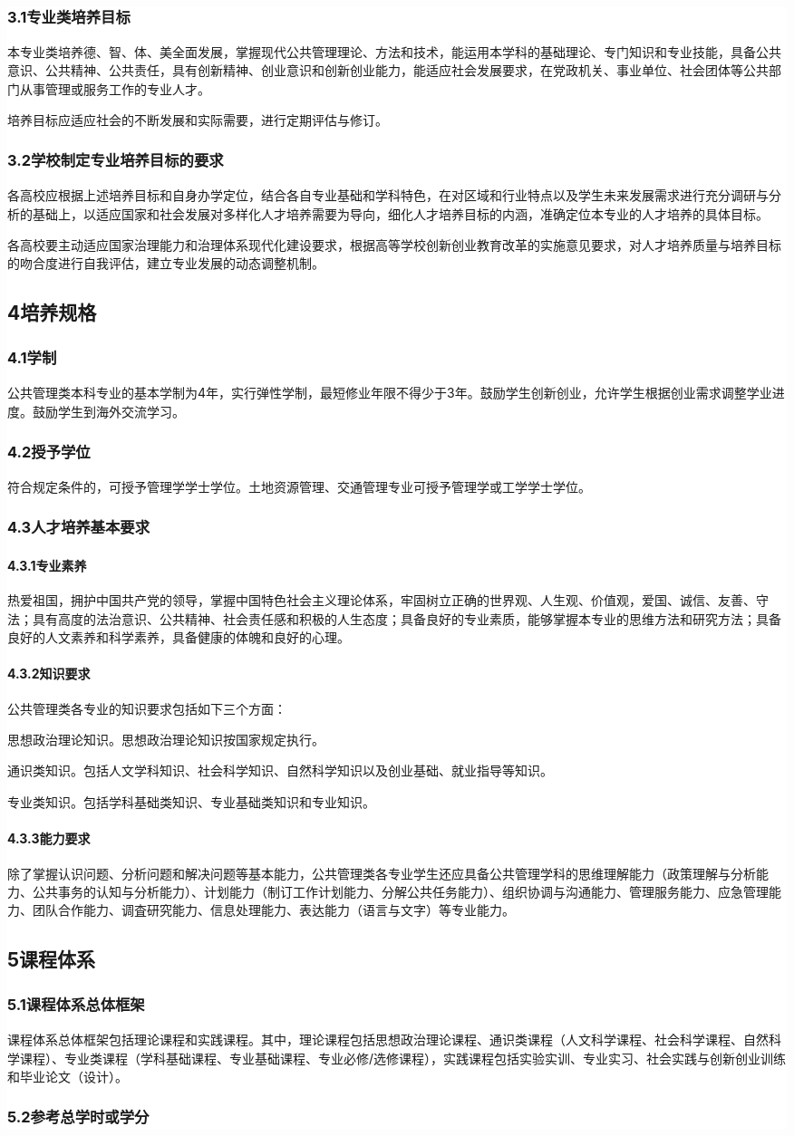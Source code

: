 ### 3.1专业类培养目标

本专业类培养德、智、体、美全面发展，掌握现代公共管理理论、方法和技术，能运用本学科的基础理论、专门知识和专业技能，具备公共意识、公共精神、公共责任，具有创新精神、创业意识和创新创业能力，能适应社会发展要求，在党政机关、事业单位、社会团体等公共部门从事管理或服务工作的专业人才。

培养目标应适应社会的不断发展和实际需要，进行定期评估与修订。

### 3.2学校制定专业培养目标的要求

各高校应根据上述培养目标和自身办学定位，结合各自专业基础和学科特色，在对区域和行业特点以及学生未来发展需求进行充分调研与分析的基础上，以适应国家和社会发展对多样化人才培养需要为导向，细化人才培养目标的内涵，准确定位本专业的人才培养的具体目标。

各高校要主动适应国家治理能力和治理体系现代化建设要求，根据高等学校创新创业教育改革的实施意见要求，对人才培养质量与培养目标的吻合度进行自我评估，建立专业发展的动态调整机制。

## 4培养规格

### 4.1学制

公共管理类本科专业的基本学制为4年，实行弹性学制，最短修业年限不得少于3年。鼓励学生创新创业，允许学生根据创业需求调整学业进度。鼓励学生到海外交流学习。

### 4.2授予学位

符合规定条件的，可授予管理学学士学位。土地资源管理、交通管理专业可授予管理学或工学学士学位。

### 4.3人才培养基本要求

#### 4.3.1专业素养

热爱祖国，拥护中国共产党的领导，掌握中国特色社会主义理论体系，牢固树立正确的世界观、人生观、价值观，爱国、诚信、友善、守法；具有高度的法治意识、公共精神、社会责任感和积极的人生态度；具备良好的专业素质，能够掌握本专业的思维方法和研究方法；具备良好的人文素养和科学素养，具备健康的体魄和良好的心理。

#### 4.3.2知识要求

公共管理类各专业的知识要求包括如下三个方面：

思想政治理论知识。思想政治理论知识按国家规定执行。

通识类知识。包括人文学科知识、社会科学知识、自然科学知识以及创业基础、就业指导等知识。

专业类知识。包括学科基础类知识、专业基础类知识和专业知识。

#### 4.3.3能力要求

除了掌握认识问题、分析问题和解决问题等基本能力，公共管理类各专业学生还应具备公共管理学科的思维理解能力（政策理解与分析能力、公共事务的认知与分析能力）、计划能力（制订工作计划能力、分解公共任务能力）、组织协调与沟通能力、管理服务能力、应急管理能力、团队合作能力、调査研究能力、信息处理能力、表达能力（语言与文字）等专业能力。

## 5课程体系

### 5.1课程体系总体框架

课程体系总体框架包括理论课程和实践课程。其中，理论课程包括思想政治理论课程、通识类课程（人文科学课程、社会科学课程、自然科学课程）、专业类课程（学科基础课程、专业基础课程、专业必修/选修课程），实践课程包括实验实训、专业实习、社会实践与创新创业训练和毕业论文（设计）。

### 5.2参考总学时或学分

